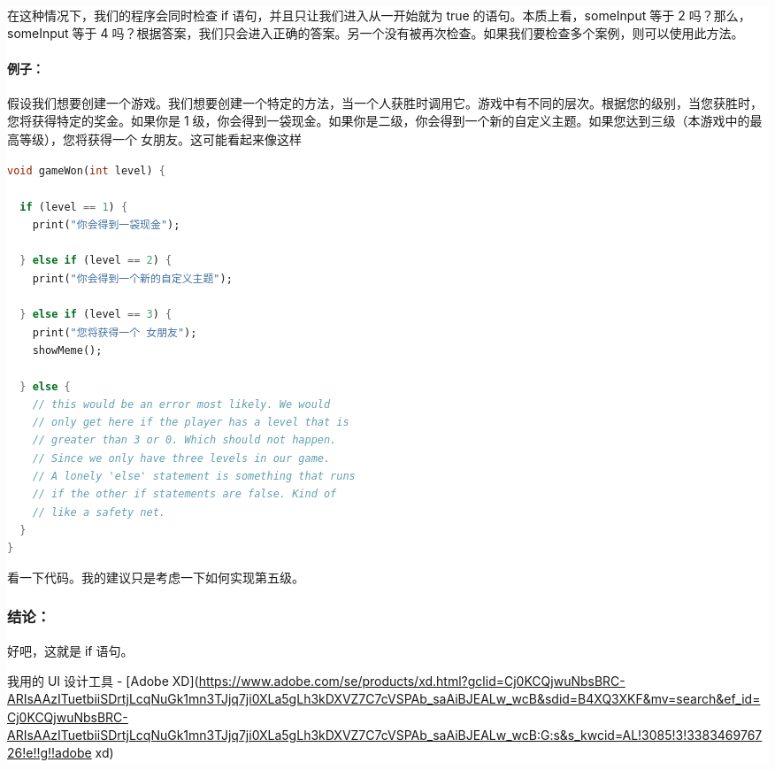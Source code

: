 在这种情况下，我们的程序会同时检查 if 语句，并且只让我们进入从一开始就为 true 的语句。本质上看，someInput 等于 2 吗？那么，someInput 等于 4 吗？根据答案，我们只会进入正确的答案。另一个没有被再次检查。如果我们要检查多个案例，则可以使用此方法。

#### 例子：

假设我们想要创建一个游戏。我们想要创建一个特定的方法，当一个人获胜时调用它。游戏中有不同的层次。根据您的级别，当您获胜时，您将获得特定的奖金。如果你是 1 级，你会得到一袋现金。如果你是二级，你会得到一个新的自定义主题。如果您达到三级（本游戏中的最高等级），您将获得一个 女朋友。这可能看起来像这样

```dart
void gameWon(int level) {

  if (level == 1) {
    print("你会得到一袋现金");

  } else if (level == 2) {
    print("你会得到一个新的自定义主题");

  } else if (level == 3) {
    print("您将获得一个 女朋友");
    showMeme();

  } else {
    // this would be an error most likely. We would
    // only get here if the player has a level that is
    // greater than 3 or 0. Which should not happen.
    // Since we only have three levels in our game. 
    // A lonely 'else' statement is something that runs
    // if the other if statements are false. Kind of
    // like a safety net.
  }
}
```

看一下代码。我的建议只是考虑一下如何实现第五级。

### 结论：

好吧，这就是 if 语句。



我用的   UI 设计工具 -  [Adobe XD](https://www.adobe.com/se/products/xd.html?gclid=Cj0KCQjwuNbsBRC-ARIsAAzITuetbiiSDrtjLcqNuGk1mn3TJjq7ji0XLa5gLh3kDXVZ7C7cVSPAb_saAiBJEALw_wcB&sdid=B4XQ3XKF&mv=search&ef_id=Cj0KCQjwuNbsBRC-ARIsAAzITuetbiiSDrtjLcqNuGk1mn3TJjq7ji0XLa5gLh3kDXVZ7C7cVSPAb_saAiBJEALw_wcB:G:s&s_kwcid=AL!3085!3!338346976726!e!!g!!adobe xd)